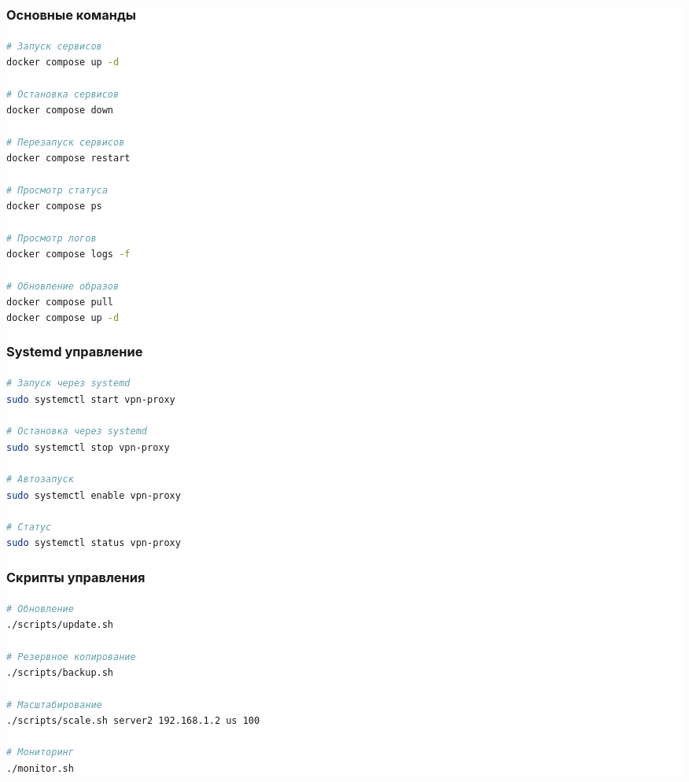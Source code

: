 ### Основные команды

```bash
# Запуск сервисов
docker compose up -d

# Остановка сервисов
docker compose down

# Перезапуск сервисов
docker compose restart

# Просмотр статуса
docker compose ps

# Просмотр логов
docker compose logs -f

# Обновление образов
docker compose pull
docker compose up -d
```

### Systemd управление

```bash
# Запуск через systemd
sudo systemctl start vpn-proxy

# Остановка через systemd
sudo systemctl stop vpn-proxy

# Автозапуск
sudo systemctl enable vpn-proxy

# Статус
sudo systemctl status vpn-proxy
```

### Скрипты управления

```bash
# Обновление
./scripts/update.sh

# Резервное копирование
./scripts/backup.sh

# Масштабирование
./scripts/scale.sh server2 192.168.1.2 us 100

# Мониторинг
./monitor.sh
```
